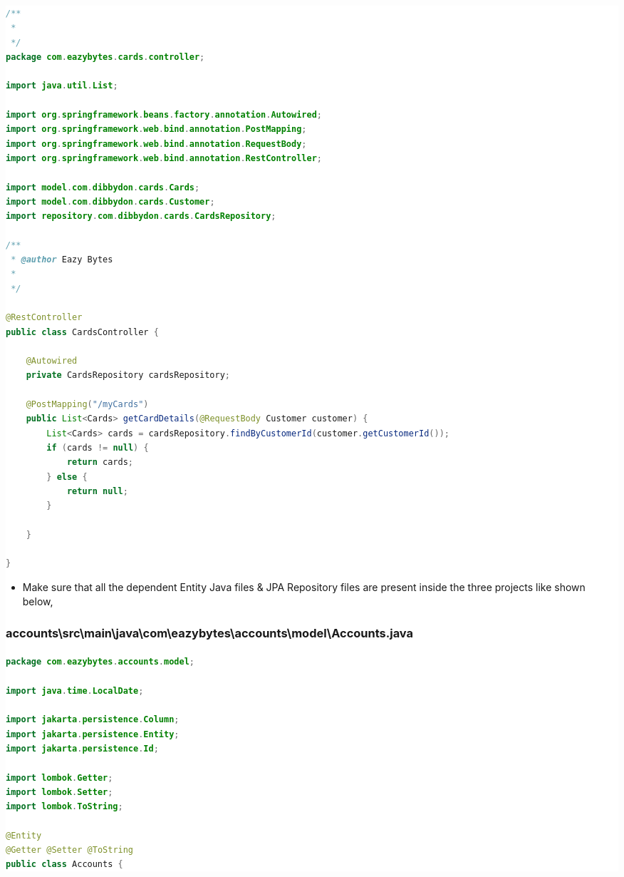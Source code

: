 ```java
/**
 * 
 */
package com.eazybytes.cards.controller;

import java.util.List;

import org.springframework.beans.factory.annotation.Autowired;
import org.springframework.web.bind.annotation.PostMapping;
import org.springframework.web.bind.annotation.RequestBody;
import org.springframework.web.bind.annotation.RestController;

import model.com.dibbydon.cards.Cards;
import model.com.dibbydon.cards.Customer;
import repository.com.dibbydon.cards.CardsRepository;

/**
 * @author Eazy Bytes
 *
 */

@RestController
public class CardsController {

	@Autowired
	private CardsRepository cardsRepository;

	@PostMapping("/myCards")
	public List<Cards> getCardDetails(@RequestBody Customer customer) {
		List<Cards> cards = cardsRepository.findByCustomerId(customer.getCustomerId());
		if (cards != null) {
			return cards;
		} else {
			return null;
		}

	}

}
```

-  Make sure that all the dependent Entity Java files & JPA Repository files are present inside the three projects like shown below,

### accounts\src\main\java\com\eazybytes\accounts\model\Accounts.java

```java
package com.eazybytes.accounts.model;

import java.time.LocalDate;

import jakarta.persistence.Column;
import jakarta.persistence.Entity;
import jakarta.persistence.Id;

import lombok.Getter;
import lombok.Setter;
import lombok.ToString;

@Entity
@Getter @Setter @ToString
public class Accounts {

```